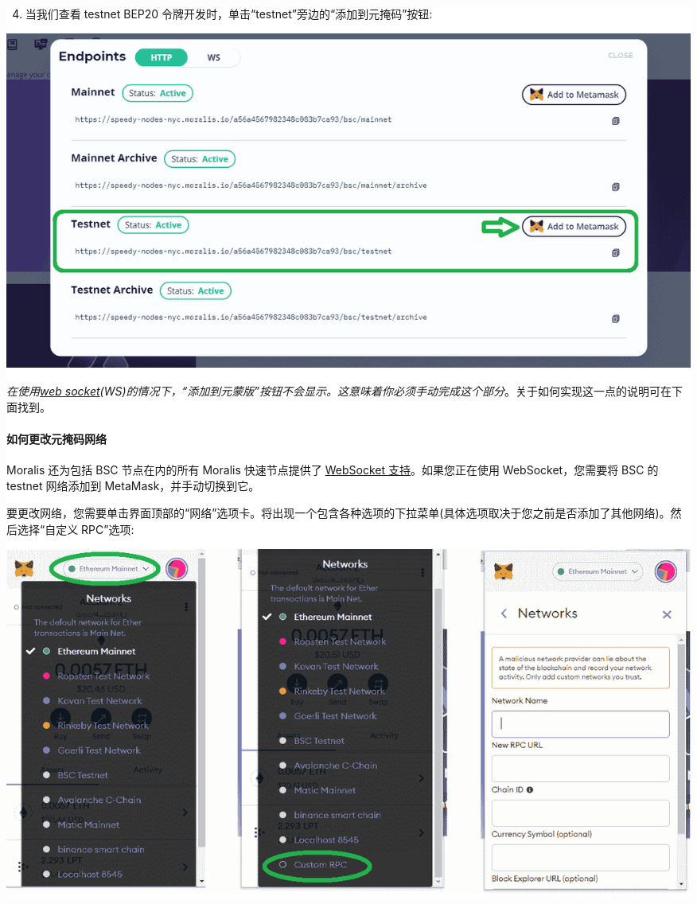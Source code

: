 4.  当我们查看 testnet BEP20 令牌开发时，单击“testnet”旁边的“添加到元掩码”按钮:

![](img/3d8cfbc9c82dd86caa988fddcaac7d8e.png)

*在使用*[*web socket*](https://moralis.io/websockets-explained-what-is-websocket/)*(WS)的情况下，“添加到元蒙版”按钮不会显示。这意味着你必须手动完成这个部分*。关于如何实现这一点的说明可在下面找到。

#### **如何更改元掩码网络**

Moralis 还为包括 BSC 节点在内的所有 Moralis 快速节点提供了 [WebSocket 支持](https://moralis.io/launching-websocket-support-for-all-moralis-speedy-nodes/)。如果您正在使用 WebSocket，您需要将 BSC 的 testnet 网络添加到 MetaMask，并手动切换到它。

要更改网络，您需要单击界面顶部的“网络”选项卡。将出现一个包含各种选项的下拉菜单(具体选项取决于您之前是否添加了其他网络)。然后选择“自定义 RPC”选项:

![](img/dee2055fd17f9a51247d876f32468cee.png)
